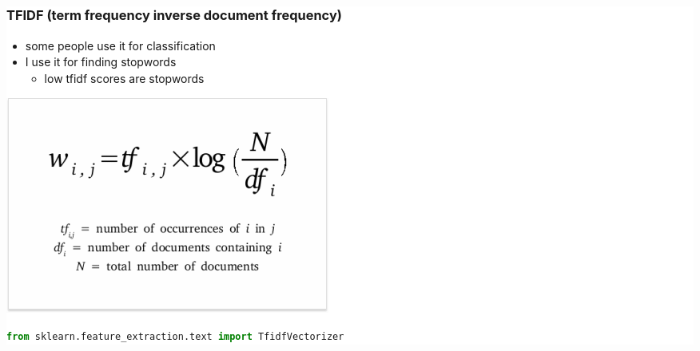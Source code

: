 


```python

```


```python

```


```python

```


```python

```


```python

```


```python

```


```python

```

### TFIDF (term frequency inverse document frequency)
* some people use it for classification
* I use it for finding stopwords
    * low tfidf scores are stopwords

<img src="images/tfidf.png" />


```python
from sklearn.feature_extraction.text import TfidfVectorizer
```

